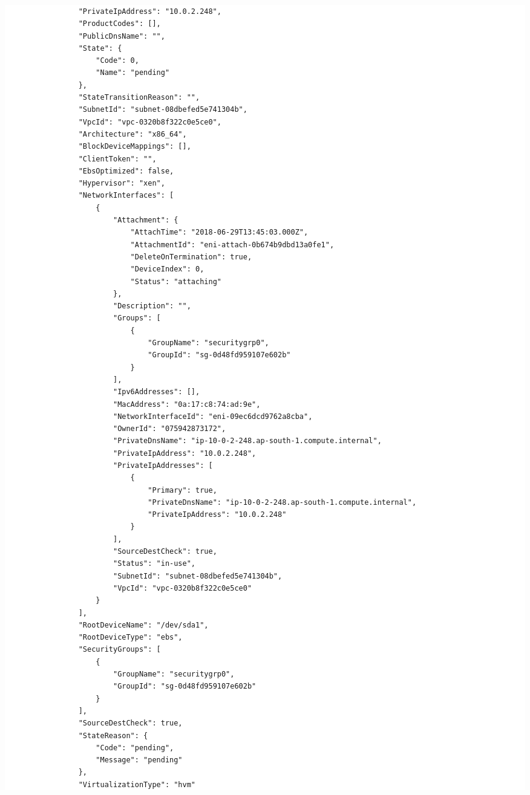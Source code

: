                      "PrivateIpAddress": "10.0.2.248",
                     "ProductCodes": [],
                     "PublicDnsName": "",
                     "State": {
                         "Code": 0,
                         "Name": "pending"
                     },
                     "StateTransitionReason": "",
                     "SubnetId": "subnet-08dbefed5e741304b",
                     "VpcId": "vpc-0320b8f322c0e5ce0",
                     "Architecture": "x86_64",
                     "BlockDeviceMappings": [],
                     "ClientToken": "",
                     "EbsOptimized": false,
                     "Hypervisor": "xen",
                     "NetworkInterfaces": [
                         {
                             "Attachment": {
                                 "AttachTime": "2018-06-29T13:45:03.000Z",
                                 "AttachmentId": "eni-attach-0b674b9dbd13a0fe1",
                                 "DeleteOnTermination": true,
                                 "DeviceIndex": 0,
                                 "Status": "attaching"
                             },
                             "Description": "",
                             "Groups": [
                                 {
                                     "GroupName": "securitygrp0",
                                     "GroupId": "sg-0d48fd959107e602b"
                                 }
                             ],
                             "Ipv6Addresses": [],
                             "MacAddress": "0a:17:c8:74:ad:9e",
                             "NetworkInterfaceId": "eni-09ec6dcd9762a8cba",
                             "OwnerId": "075942873172",
                             "PrivateDnsName": "ip-10-0-2-248.ap-south-1.compute.internal",
                             "PrivateIpAddress": "10.0.2.248",
                             "PrivateIpAddresses": [
                                 {
                                     "Primary": true,
                                     "PrivateDnsName": "ip-10-0-2-248.ap-south-1.compute.internal",
                                     "PrivateIpAddress": "10.0.2.248"
                                 }
                             ],
                             "SourceDestCheck": true,
                             "Status": "in-use",
                             "SubnetId": "subnet-08dbefed5e741304b",
                             "VpcId": "vpc-0320b8f322c0e5ce0"
                         }
                     ],
                     "RootDeviceName": "/dev/sda1",
                     "RootDeviceType": "ebs",
                     "SecurityGroups": [
                         {
                             "GroupName": "securitygrp0",
                             "GroupId": "sg-0d48fd959107e602b"
                         }
                     ],
                     "SourceDestCheck": true,
                     "StateReason": {
                         "Code": "pending",
                         "Message": "pending"
                     },
                     "VirtualizationType": "hvm"